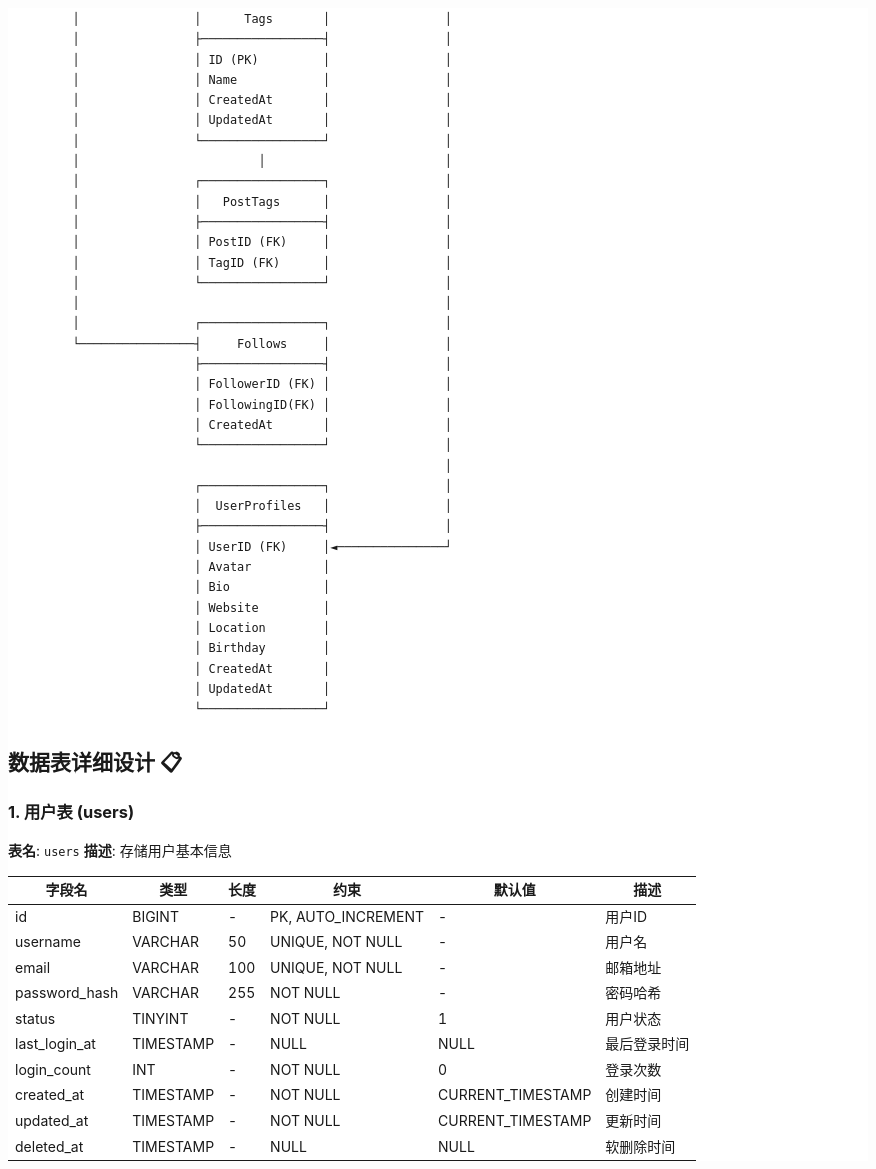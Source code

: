 ```
         │                │      Tags       │                │
         │                ├─────────────────┤                │
         │                │ ID (PK)         │                │
         │                │ Name            │                │
         │                │ CreatedAt       │                │
         │                │ UpdatedAt       │                │
         │                └─────────────────┘                │
         │                         │                         │
         │                ┌─────────────────┐                │
         │                │   PostTags      │                │
         │                ├─────────────────┤                │
         │                │ PostID (FK)     │                │
         │                │ TagID (FK)      │                │
         │                └─────────────────┘                │
         │                                                   │
         │                ┌─────────────────┐                │
         └────────────────┤     Follows     │                │
                          ├─────────────────┤                │
                          │ FollowerID (FK) │                │
                          │ FollowingID(FK) │                │
                          │ CreatedAt       │                │
                          └─────────────────┘                │
                                                             │
                          ┌─────────────────┐                │
                          │  UserProfiles   │                │
                          ├─────────────────┤                │
                          │ UserID (FK)     │◄───────────────┘
                          │ Avatar          │
                          │ Bio             │
                          │ Website         │
                          │ Location        │
                          │ Birthday        │
                          │ CreatedAt       │
                          │ UpdatedAt       │
                          └─────────────────┘
```

## 数据表详细设计 📋

### 1. 用户表 (users)

**表名**: `users`
**描述**: 存储用户基本信息

| 字段名 | 类型 | 长度 | 约束 | 默认值 | 描述 |
|--------|------|------|------|--------|---------|
| id | BIGINT | - | PK, AUTO_INCREMENT | - | 用户ID |
| username | VARCHAR | 50 | UNIQUE, NOT NULL | - | 用户名 |
| email | VARCHAR | 100 | UNIQUE, NOT NULL | - | 邮箱地址 |
| password_hash | VARCHAR | 255 | NOT NULL | - | 密码哈希 |
| status | TINYINT | - | NOT NULL | 1 | 用户状态 |
| last_login_at | TIMESTAMP | - | NULL | NULL | 最后登录时间 |
| login_count | INT | - | NOT NULL | 0 | 登录次数 |
| created_at | TIMESTAMP | - | NOT NULL | CURRENT_TIMESTAMP | 创建时间 |
| updated_at | TIMESTAMP | - | NOT NULL | CURRENT_TIMESTAMP | 更新时间 |
| deleted_at | TIMESTAMP | - | NULL | NULL | 软删除时间 |